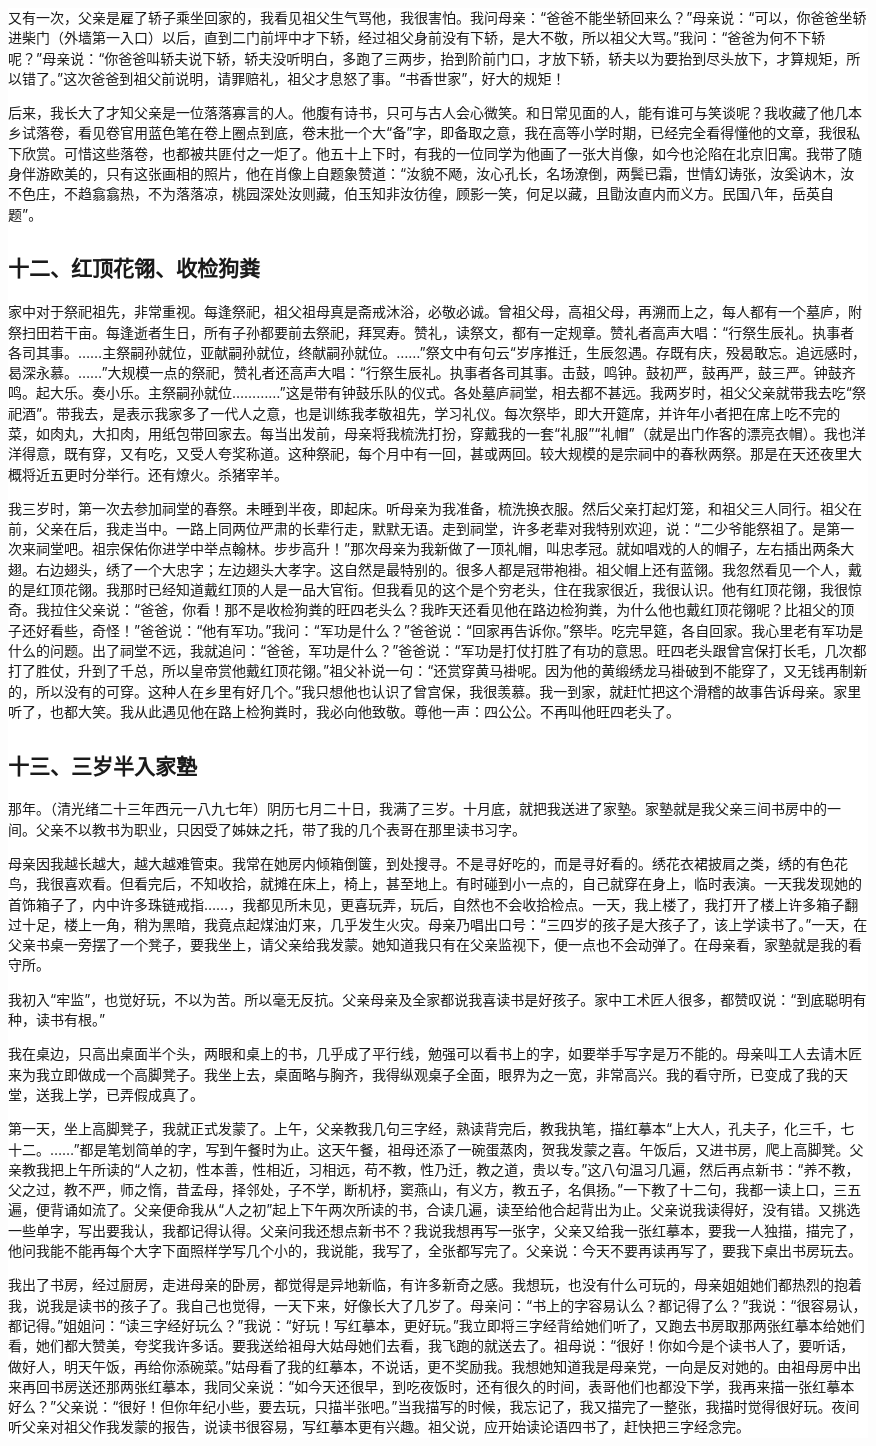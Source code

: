 又有一次，父亲是雇了轿子乘坐回家的，我看见祖父生气骂他，我很害怕。我问母亲：“爸爸不能坐轿回来么？”母亲说：“可以，你爸爸坐轿进柴门（外墙第一入口）以后，直到二门前坪中才下轿，经过祖父身前没有下轿，是大不敬，所以祖父大骂。”我问：“爸爸为何不下轿呢？”母亲说：“你爸爸叫轿夫说下轿，轿夫没听明白，多跑了三两步，抬到阶前门口，才放下轿，轿夫以为要抬到尽头放下，才算规矩，所以错了。”这次爸爸到祖父前说明，请罪赔礼，祖父才息怒了事。“书香世家”，好大的规矩！

后来，我长大了才知父亲是一位落落寡言的人。他腹有诗书，只可与古人会心微笑。和日常见面的人，能有谁可与笑谈呢？我收藏了他几本乡试落卷，看见卷官用蓝色笔在卷上圈点到底，卷末批一个大“备”字，即备取之意，我在高等小学时期，已经完全看得懂他的文章，我很私下欣赏。可惜这些落卷，也都被共匪付之一炬了。他五十上下时，有我的一位同学为他画了一张大肖像，如今也沦陷在北京旧寓。我带了随身伴游欧美的，只有这张画相的照片，他在肖像上自题象赞道：“汝貌不飏，汝心孔长，名场潦倒，两鬓已霜，世情幻诪张，汝奚讷木，汝不色庄，不趋翕翕热，不为落落凉，桃园深处汝则藏，伯玉知非汝彷徨，顾影一笑，何足以藏，且勖汝直内而义方。民国八年，岳英自题”。



## 十二、红顶花翎、收检狗粪

家中对于祭祀祖先，非常重视。每逢祭祀，祖父祖母真是斋戒沐浴，必敬必诚。曾祖父母，高祖父母，再溯而上之，每人都有一个墓庐，附祭扫田若干亩。每逢逝者生日，所有子孙都要前去祭祀，拜冥寿。赞礼，读祭文，都有一定规章。赞礼者高声大唱：“行祭生辰礼。执事者各司其事。……主祭嗣孙就位，亚献嗣孙就位，终献嗣孙就位。……”祭文中有句云“岁序推迁，生辰忽遇。存既有庆，殁曷敢忘。追远感时，曷深永慕。……”大规模一点的祭祀，赞礼者还高声大唱：“行祭生辰礼。执事者各司其事。击鼓，鸣钟。鼓初严，鼓再严，鼓三严。钟鼓齐鸣。起大乐。奏小乐。主祭嗣孙就位…………”这是带有钟鼓乐队的仪式。各处墓庐祠堂，相去都不甚远。我两岁时，祖父父亲就带我去吃“祭祀酒”。带我去，是表示我家多了一代人之意，也是训练我孝敬祖先，学习礼仪。每次祭毕，即大开筵席，并许年小者把在席上吃不完的菜，如肉丸，大扣肉，用纸包带回家去。每当出发前，母亲将我梳洗打扮，穿戴我的一套“礼服”“礼帽”（就是出门作客的漂亮衣帽）。我也洋洋得意，既有穿，又有吃，又受人夸奖称道。这种祭祀，每个月中有一回，甚或两回。较大规模的是宗祠中的春秋两祭。那是在天还夜里大概将近五更时分举行。还有燎火。杀猪宰羊。

我三岁时，第一次去参加祠堂的春祭。未睡到半夜，即起床。听母亲为我准备，梳洗换衣服。然后父亲打起灯笼，和祖父三人同行。祖父在前，父亲在后，我走当中。一路上同两位严肃的长辈行走，默默无语。走到祠堂，许多老辈对我特别欢迎，说：“二少爷能祭祖了。是第一次来祠堂吧。祖宗保佑你进学中举点翰林。步步高升！”那次母亲为我新做了一顶礼帽，叫忠孝冠。就如唱戏的人的帽子，左右插出两条大翅。右边翅头，绣了一个大忠字；左边翅头大孝字。这自然是最特别的。很多人都是冠带袍褂。祖父帽上还有蓝翎。我忽然看见一个人，戴的是红顶花翎。我那时已经知道戴红顶的人是一品大官衔。但我看见的这个是个穷老头，住在我家很近，我很认识。他有红顶花翎，我很惊奇。我拉住父亲说：“爸爸，你看！那不是收检狗粪的旺四老头么？我昨天还看见他在路边检狗粪，为什么他也戴红顶花翎呢？比祖父的顶子还好看些，奇怪！”爸爸说：“他有军功。”我问：“军功是什么？”爸爸说：“回家再告诉你。”祭毕。吃完早筵，各自回家。我心里老有军功是什么的问题。出了祠堂不远，我就追问：“爸爸，军功是什么？”爸爸说：“军功是打仗打胜了有功的意思。旺四老头跟曾宫保打长毛，几次都打了胜仗，升到了千总，所以皇帝赏他戴红顶花翎。”祖父补说一句：“还赏穿黄马褂呢。因为他的黄缎绣龙马褂破到不能穿了，又无钱再制新的，所以没有的可穿。这种人在乡里有好几个。”我只想他也认识了曾宫保，我很羡慕。我一到家，就赶忙把这个滑稽的故事告诉母亲。家里听了，也都大笑。我从此遇见他在路上检狗粪时，我必向他致敬。尊他一声：四公公。不再叫他旺四老头了。



## 十三、三岁半入家塾

那年。（清光绪二十三年西元一八九七年）阴历七月二十日，我满了三岁。十月底，就把我送进了家塾。家塾就是我父亲三间书房中的一间。父亲不以教书为职业，只因受了姊妹之托，带了我的几个表哥在那里读书习字。

母亲因我越长越大，越大越难管束。我常在她房内倾箱倒箧，到处搜寻。不是寻好吃的，而是寻好看的。绣花衣裙披肩之类，绣的有色花鸟，我很喜欢看。但看完后，不知收拾，就摊在床上，椅上，甚至地上。有时碰到小一点的，自己就穿在身上，临时表演。一天我发现她的首饰箱子了，内中许多珠链戒指……，我都见所未见，更喜玩弄，玩后，自然也不会收拾检点。一天，我上楼了，我打开了楼上许多箱子翻过十足，楼上一角，稍为黑暗，我竟点起煤油灯来，几乎发生火灾。母亲乃唱出口号：“三四岁的孩子是大孩子了，该上学读书了。”一天，在父亲书桌一旁摆了一个凳子，要我坐上，请父亲给我发蒙。她知道我只有在父亲监视下，便一点也不会动弹了。在母亲看，家塾就是我的看守所。

我初入“牢监”，也觉好玩，不以为苦。所以毫无反抗。父亲母亲及全家都说我喜读书是好孩子。家中工术匠人很多，都赞叹说：“到底聪明有种，读书有根。”

我在桌边，只高出桌面半个头，两眼和桌上的书，几乎成了平行线，勉强可以看书上的字，如要举手写字是万不能的。母亲叫工人去请木匠来为我立即做成一个高脚凳子。我坐上去，桌面略与胸齐，我得纵观桌子全面，眼界为之一宽，非常高兴。我的看守所，已变成了我的天堂，送我上学，已弄假成真了。

第一天，坐上高脚凳子，我就正式发蒙了。上午，父亲教我几句三字经，熟读背完后，教我执笔，描红摹本“上大人，孔夫子，化三千，七十二。……”都是笔划简单的字，写到午餐时为止。这天午餐，祖母还添了一碗蛋蒸肉，贺我发蒙之喜。午饭后，又进书房，爬上高脚凳。父亲教我把上午所读的“人之初，性本善，性相近，习相远，苟不教，性乃迁，教之道，贵以专。”这八句温习几遍，然后再点新书：“养不教，父之过，教不严，师之惰，昔孟母，择邻处，子不学，断机杼，窦燕山，有义方，教五子，名俱扬。”一下教了十二句，我都一读上口，三五遍，便背诵如流了。父亲便命我从“人之初”起上下午两次所读的书，合读几遍，读至给他合起背出为止。父亲说我读得好，没有错。又挑选一些单字，写出要我认，我都记得认得。父亲问我还想点新书不？我说我想再写一张字，父亲又给我一张红摹本，要我一人独描，描完了，他问我能不能再每个大字下面照样学写几个小的，我说能，我写了，全张都写完了。父亲说：今天不要再读再写了，要我下桌出书房玩去。

我出了书房，经过厨房，走进母亲的卧房，都觉得是异地新临，有许多新奇之感。我想玩，也没有什么可玩的，母亲姐姐她们都热烈的抱着我，说我是读书的孩子了。我自己也觉得，一天下来，好像长大了几岁了。母亲问：“书上的字容易认么？都记得了么？”我说：“很容易认，都记得。”姐姐问：“读三字经好玩么？”我说：“好玩！写红摹本，更好玩。”我立即将三字经背给她们听了，又跑去书房取那两张红摹本给她们看，她们都大赞美，夸奖我许多话。要我送给祖母大姑母她们去看，我飞跑的就送去了。祖母说：“很好！你如今是个读书人了，要听话，做好人，明天午饭，再给你添碗菜。”姑母看了我的红摹本，不说话，更不奖励我。我想她知道我是母亲党，一向是反对她的。由祖母房中出来再回书房送还那两张红摹本，我同父亲说：“如今天还很早，到吃夜饭时，还有很久的时间，表哥他们也都没下学，我再来描一张红摹本好么？”父亲说：“很好！但你年纪小些，要去玩，只描半张吧。”当我描写的时候，我忘记了，我又描完了一整张，我描时觉得很好玩。夜间听父亲对祖父作我发蒙的报告，说读书很容易，写红摹本更有兴趣。祖父说，应开始读论语四书了，赶快把三字经念完。
